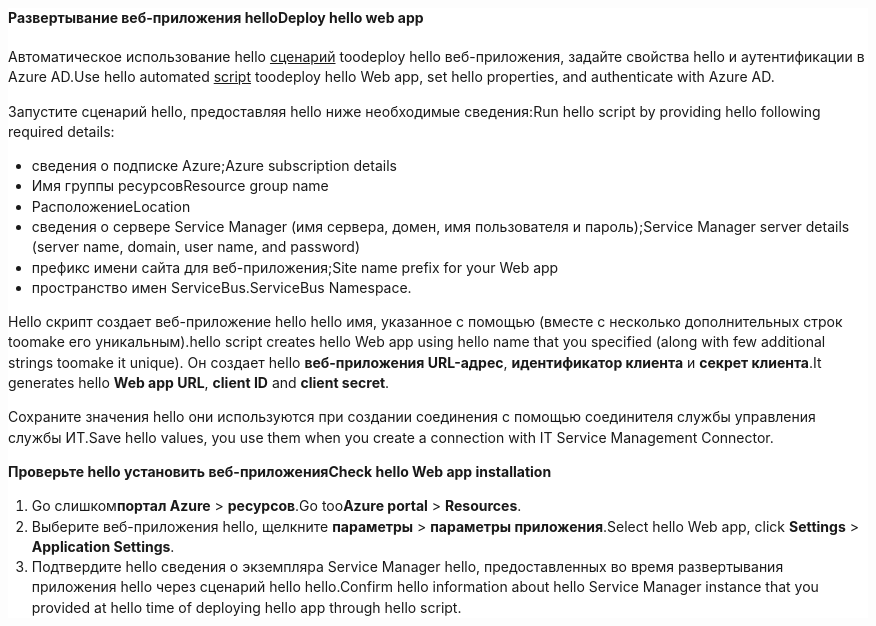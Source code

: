 #### <a name="deploy-hello-web-app"></a><span data-ttu-id="d1ba0-167">Развертывание веб-приложения hello</span><span class="sxs-lookup"><span data-stu-id="d1ba0-167">Deploy hello web app</span></span>
<span data-ttu-id="d1ba0-168">Автоматическое использование hello [сценарий](log-analytics-itsmc-service-manager-script.md) toodeploy hello веб-приложения, задайте свойства hello и аутентификации в Azure AD.</span><span class="sxs-lookup"><span data-stu-id="d1ba0-168">Use hello automated [script](log-analytics-itsmc-service-manager-script.md) toodeploy hello Web app, set hello properties, and authenticate with Azure AD.</span></span>

<span data-ttu-id="d1ba0-169">Запустите сценарий hello, предоставляя hello ниже необходимые сведения:</span><span class="sxs-lookup"><span data-stu-id="d1ba0-169">Run hello script by providing hello following required details:</span></span>

- <span data-ttu-id="d1ba0-170">сведения о подписке Azure;</span><span class="sxs-lookup"><span data-stu-id="d1ba0-170">Azure subscription details</span></span>
- <span data-ttu-id="d1ba0-171">Имя группы ресурсов</span><span class="sxs-lookup"><span data-stu-id="d1ba0-171">Resource group name</span></span>
- <span data-ttu-id="d1ba0-172">Расположение</span><span class="sxs-lookup"><span data-stu-id="d1ba0-172">Location</span></span>
- <span data-ttu-id="d1ba0-173">сведения о сервере Service Manager (имя сервера, домен, имя пользователя и пароль);</span><span class="sxs-lookup"><span data-stu-id="d1ba0-173">Service Manager server details (server name, domain, user name, and password)</span></span>
- <span data-ttu-id="d1ba0-174">префикс имени сайта для веб-приложения;</span><span class="sxs-lookup"><span data-stu-id="d1ba0-174">Site name prefix for your Web app</span></span>
- <span data-ttu-id="d1ba0-175">пространство имен ServiceBus.</span><span class="sxs-lookup"><span data-stu-id="d1ba0-175">ServiceBus Namespace.</span></span>

<span data-ttu-id="d1ba0-176">Hello скрипт создает веб-приложение hello hello имя, указанное с помощью (вместе с несколько дополнительных строк toomake его уникальным).</span><span class="sxs-lookup"><span data-stu-id="d1ba0-176">hello script creates hello Web app using hello name that you specified (along with few additional strings toomake it unique).</span></span> <span data-ttu-id="d1ba0-177">Он создает hello **веб-приложения URL-адрес**, **идентификатор клиента** и **секрет клиента**.</span><span class="sxs-lookup"><span data-stu-id="d1ba0-177">It generates hello **Web app URL**, **client ID** and **client secret**.</span></span>

<span data-ttu-id="d1ba0-178">Сохраните значения hello они используются при создании соединения с помощью соединителя службы управления службы ИТ.</span><span class="sxs-lookup"><span data-stu-id="d1ba0-178">Save hello values, you use them when you create a connection with IT Service Management Connector.</span></span>

<span data-ttu-id="d1ba0-179">**Проверьте hello установить веб-приложения**</span><span class="sxs-lookup"><span data-stu-id="d1ba0-179">**Check hello Web app installation**</span></span>

1. <span data-ttu-id="d1ba0-180">Go слишком**портал Azure** > **ресурсов**.</span><span class="sxs-lookup"><span data-stu-id="d1ba0-180">Go too**Azure portal** > **Resources**.</span></span>
2. <span data-ttu-id="d1ba0-181">Выберите веб-приложения hello, щелкните **параметры** > **параметры приложения**.</span><span class="sxs-lookup"><span data-stu-id="d1ba0-181">Select hello Web app, click **Settings** > **Application Settings**.</span></span>
3. <span data-ttu-id="d1ba0-182">Подтвердите hello сведения о экземпляра Service Manager hello, предоставленных во время развертывания приложения hello через сценарий hello hello.</span><span class="sxs-lookup"><span data-stu-id="d1ba0-182">Confirm hello information about hello Service Manager instance that you provided at hello time of deploying hello app through hello script.</span></span>

